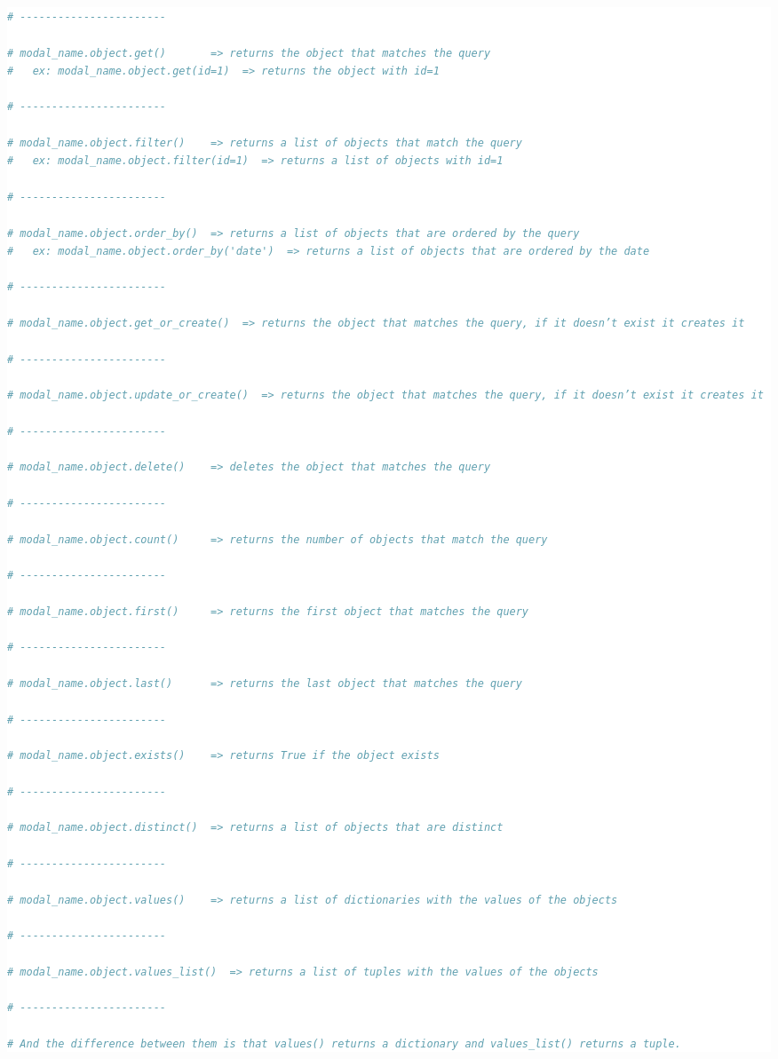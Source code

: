 ```python
# -----------------------

# modal_name.object.get()       => returns the object that matches the query
#   ex: modal_name.object.get(id=1)  => returns the object with id=1

# -----------------------

# modal_name.object.filter()    => returns a list of objects that match the query
#   ex: modal_name.object.filter(id=1)  => returns a list of objects with id=1

# -----------------------

# modal_name.object.order_by()  => returns a list of objects that are ordered by the query
#   ex: modal_name.object.order_by('date')  => returns a list of objects that are ordered by the date

# -----------------------

# modal_name.object.get_or_create()  => returns the object that matches the query, if it doesn’t exist it creates it

# -----------------------

# modal_name.object.update_or_create()  => returns the object that matches the query, if it doesn’t exist it creates it

# -----------------------

# modal_name.object.delete()    => deletes the object that matches the query

# -----------------------

# modal_name.object.count()     => returns the number of objects that match the query

# -----------------------

# modal_name.object.first()     => returns the first object that matches the query

# -----------------------

# modal_name.object.last()      => returns the last object that matches the query

# -----------------------

# modal_name.object.exists()    => returns True if the object exists

# -----------------------

# modal_name.object.distinct()  => returns a list of objects that are distinct

# -----------------------

# modal_name.object.values()    => returns a list of dictionaries with the values of the objects

# -----------------------

# modal_name.object.values_list()  => returns a list of tuples with the values of the objects

# -----------------------

# And the difference between them is that values() returns a dictionary and values_list() returns a tuple.
```